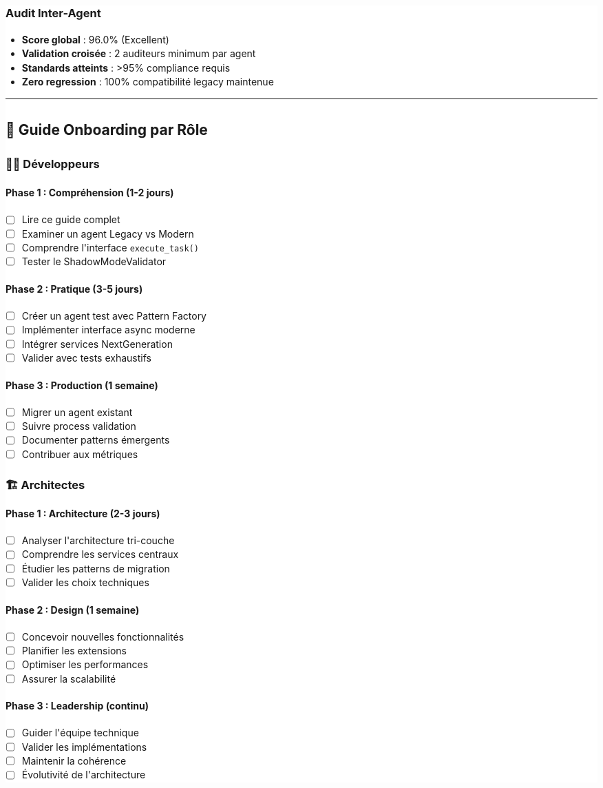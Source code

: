 ### Audit Inter-Agent
- **Score global** : 96.0% (Excellent)
- **Validation croisée** : 2 auditeurs minimum par agent
- **Standards atteints** : >95% compliance requis
- **Zero regression** : 100% compatibilité legacy maintenue

---

## 🎯 Guide Onboarding par Rôle

### 👨‍💻 **Développeurs**

#### Phase 1 : Compréhension (1-2 jours)
- [ ] Lire ce guide complet
- [ ] Examiner un agent Legacy vs Modern
- [ ] Comprendre l'interface `execute_task()`
- [ ] Tester le ShadowModeValidator

#### Phase 2 : Pratique (3-5 jours)
- [ ] Créer un agent test avec Pattern Factory
- [ ] Implémenter interface async moderne
- [ ] Intégrer services NextGeneration
- [ ] Valider avec tests exhaustifs

#### Phase 3 : Production (1 semaine)
- [ ] Migrer un agent existant
- [ ] Suivre process validation
- [ ] Documenter patterns émergents
- [ ] Contribuer aux métriques

### 🏗️ **Architectes**

#### Phase 1 : Architecture (2-3 jours)
- [ ] Analyser l'architecture tri-couche
- [ ] Comprendre les services centraux
- [ ] Étudier les patterns de migration
- [ ] Valider les choix techniques

#### Phase 2 : Design (1 semaine)
- [ ] Concevoir nouvelles fonctionnalités
- [ ] Planifier les extensions
- [ ] Optimiser les performances
- [ ] Assurer la scalabilité

#### Phase 3 : Leadership (continu)
- [ ] Guider l'équipe technique
- [ ] Valider les implémentations
- [ ] Maintenir la cohérence
- [ ] Évolutivité de l'architecture
